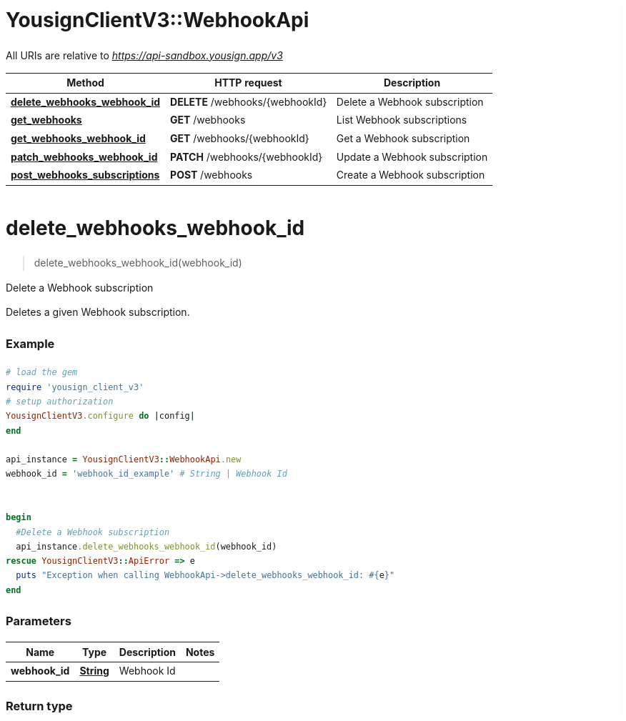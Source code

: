 # YousignClientV3::WebhookApi

All URIs are relative to *https://api-sandbox.yousign.app/v3*

Method | HTTP request | Description
------------- | ------------- | -------------
[**delete_webhooks_webhook_id**](WebhookApi.md#delete_webhooks_webhook_id) | **DELETE** /webhooks/{webhookId} | Delete a Webhook subscription
[**get_webhooks**](WebhookApi.md#get_webhooks) | **GET** /webhooks | List Webhook subscriptions
[**get_webhooks_webhook_id**](WebhookApi.md#get_webhooks_webhook_id) | **GET** /webhooks/{webhookId} | Get a Webhook subscription
[**patch_webhooks_webhook_id**](WebhookApi.md#patch_webhooks_webhook_id) | **PATCH** /webhooks/{webhookId} | Update a Webhook subscription
[**post_webhooks_subscriptions**](WebhookApi.md#post_webhooks_subscriptions) | **POST** /webhooks | Create a Webhook subscription

# **delete_webhooks_webhook_id**
> delete_webhooks_webhook_id(webhook_id)

Delete a Webhook subscription

Deletes a given Webhook subscription.

### Example
```ruby
# load the gem
require 'yousign_client_v3'
# setup authorization
YousignClientV3.configure do |config|
end

api_instance = YousignClientV3::WebhookApi.new
webhook_id = 'webhook_id_example' # String | Webhook Id


begin
  #Delete a Webhook subscription
  api_instance.delete_webhooks_webhook_id(webhook_id)
rescue YousignClientV3::ApiError => e
  puts "Exception when calling WebhookApi->delete_webhooks_webhook_id: #{e}"
end
```

### Parameters

Name | Type | Description  | Notes
------------- | ------------- | ------------- | -------------
 **webhook_id** | [**String**](.md)| Webhook Id | 

### Return type
